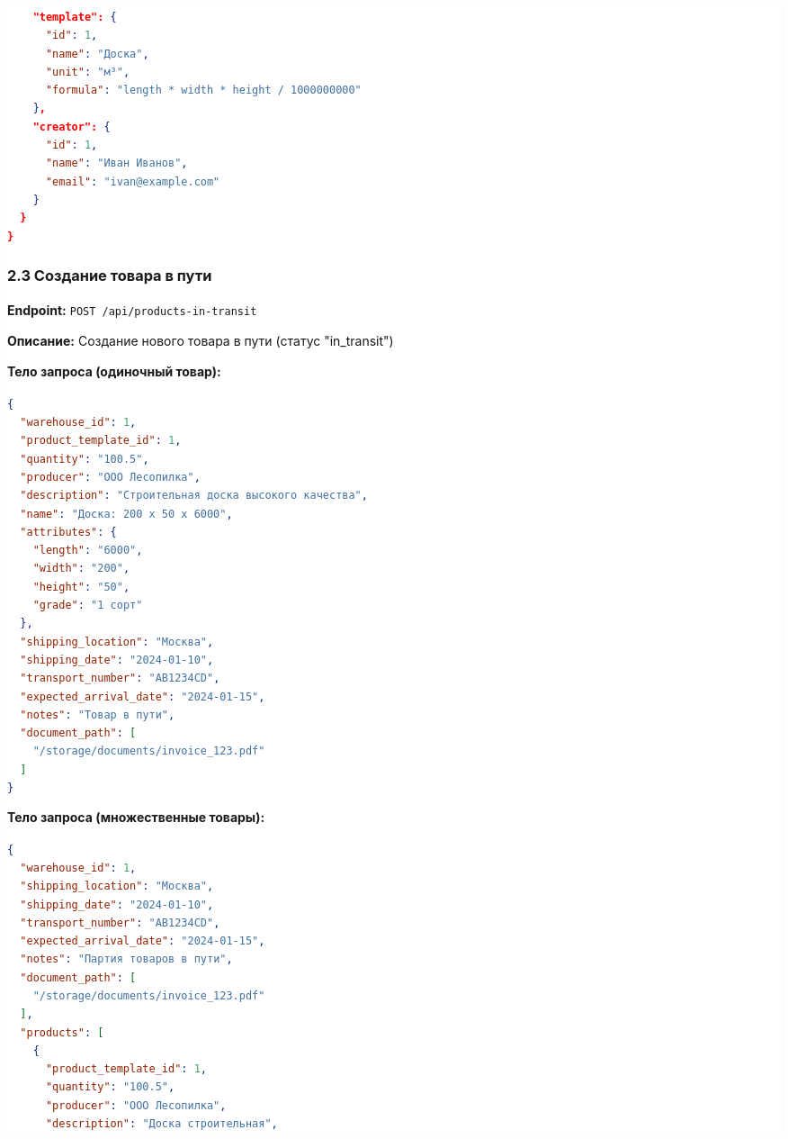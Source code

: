 ```json
    "template": {
      "id": 1,
      "name": "Доска",
      "unit": "м³",
      "formula": "length * width * height / 1000000000"
    },
    "creator": {
      "id": 1,
      "name": "Иван Иванов",
      "email": "ivan@example.com"
    }
  }
}
```

### 2.3 Создание товара в пути

**Endpoint:** `POST /api/products-in-transit`

**Описание:** Создание нового товара в пути (статус "in_transit")

**Тело запроса (одиночный товар):**
```json
{
  "warehouse_id": 1,
  "product_template_id": 1,
  "quantity": "100.5",
  "producer": "ООО Лесопилка",
  "description": "Строительная доска высокого качества",
  "name": "Доска: 200 x 50 x 6000",
  "attributes": {
    "length": "6000",
    "width": "200",
    "height": "50",
    "grade": "1 сорт"
  },
  "shipping_location": "Москва",
  "shipping_date": "2024-01-10",
  "transport_number": "AB1234CD",
  "expected_arrival_date": "2024-01-15",
  "notes": "Товар в пути",
  "document_path": [
    "/storage/documents/invoice_123.pdf"
  ]
}
```

**Тело запроса (множественные товары):**
```json
{
  "warehouse_id": 1,
  "shipping_location": "Москва",
  "shipping_date": "2024-01-10",
  "transport_number": "AB1234CD",
  "expected_arrival_date": "2024-01-15",
  "notes": "Партия товаров в пути",
  "document_path": [
    "/storage/documents/invoice_123.pdf"
  ],
  "products": [
    {
      "product_template_id": 1,
      "quantity": "100.5",
      "producer": "ООО Лесопилка",
      "description": "Доска строительная",
```